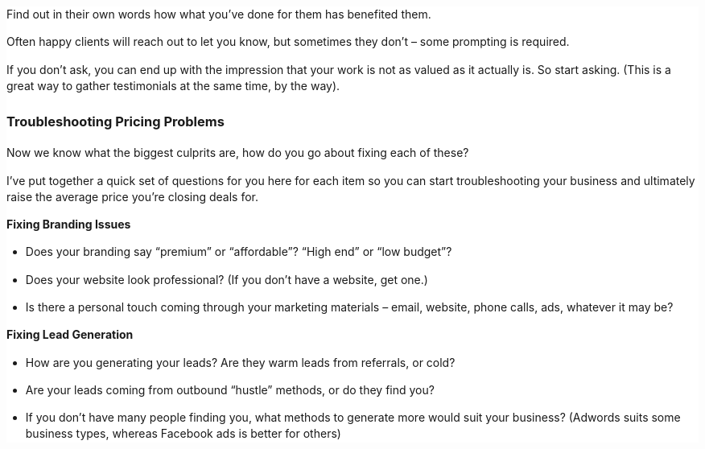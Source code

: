 <p align="LEFT">
  Find out in their own words how what you’ve done for them has benefited them.
</p>

<p align="LEFT">
  Often happy clients will reach out to let you know, but sometimes they don’t – some prompting is required.
</p>

<p align="LEFT">
  If you don’t ask, you can end up with the impression that your work is not as valued as it actually is. So start asking. (This is a great way to gather testimonials at the same time, by the way).
</p>

### Troubleshooting Pricing Problems

<p align="LEFT">
  Now we know what the biggest culprits are, how do you go about fixing each of these?
</p>

<p align="LEFT">
  I’ve put together a quick set of questions for you here for each item so you can start troubleshooting your business and ultimately raise the average price you’re closing deals for.
</p>

<p align="LEFT">
  <strong>Fixing Branding Issues</strong>
</p>

  * <p align="LEFT">
      Does your branding say “premium” or “affordable”? “High end” or “low budget”?
    </p>

  * <p align="LEFT">
      Does your website look professional? (If you don’t have a website, get one.)
    </p>

  * <p align="LEFT">
      Is there a personal touch coming through your marketing materials – email, website, phone calls, ads, whatever it may be?
    </p>

<p align="LEFT">
  <strong>Fixing Lead Generation</strong>
</p>

  * <p align="LEFT">
      How are you generating your leads? Are they warm leads from referrals, or cold?
    </p>

  * <p align="LEFT">
      Are your leads coming from outbound “hustle” methods, or do they find you?
    </p>

  * <p align="LEFT">
      If you don’t have many people finding you, what methods to generate more would suit your business? (Adwords suits some business types, whereas Facebook ads is better for others)
    </p>
